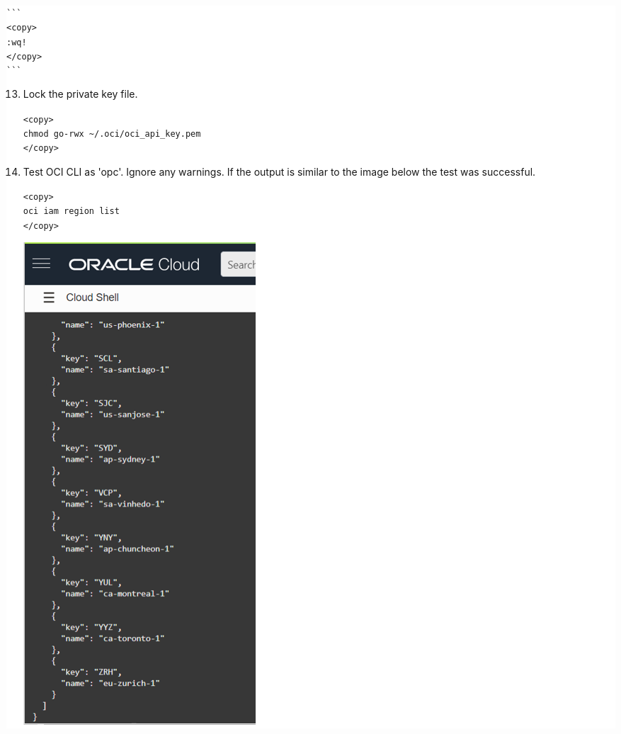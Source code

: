     ```
    <copy>
    :wq!
    </copy>
    ```


13. Lock the private key file.
    ```
    <copy>
    chmod go-rwx ~/.oci/oci_api_key.pem
    </copy>
    ```



14. Test OCI CLI as 'opc'. Ignore any warnings. If the output is similar to the image below the test was successful.

    ```
    <copy>
    oci iam region list
    </copy>
    ```

    ![OCI CLI Test](./images/cli-test.PNG)
